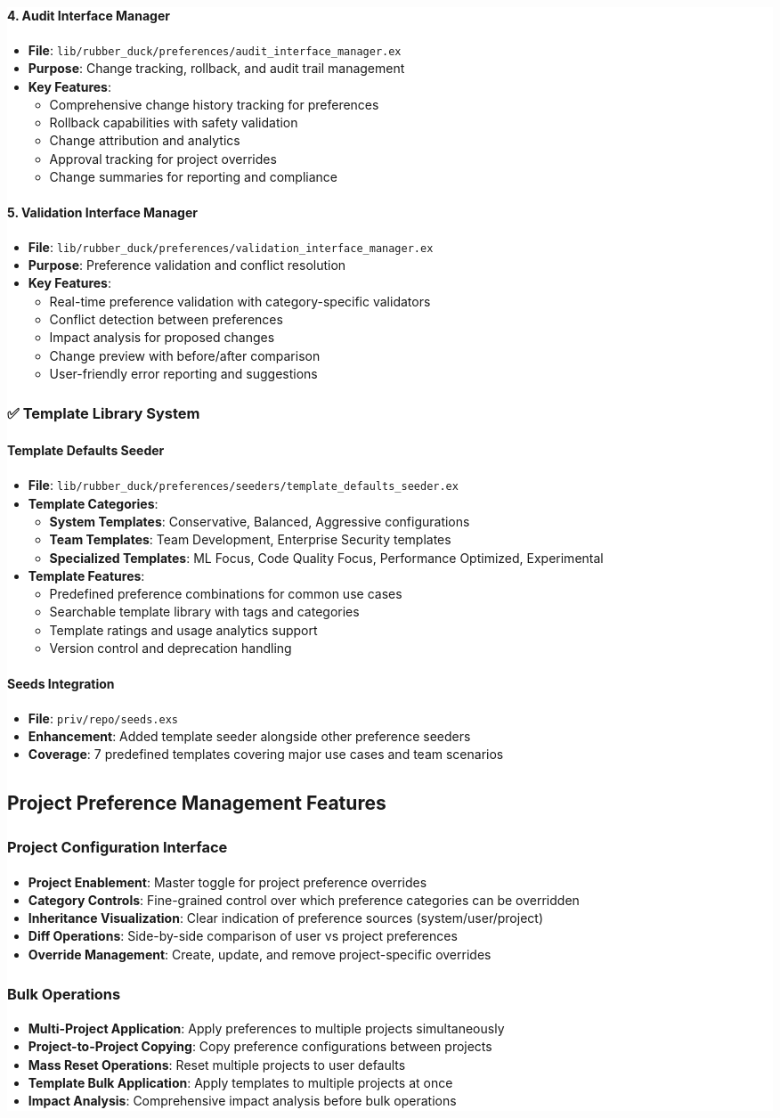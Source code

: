 #### 4. Audit Interface Manager
- **File**: `lib/rubber_duck/preferences/audit_interface_manager.ex`
- **Purpose**: Change tracking, rollback, and audit trail management
- **Key Features**:
  - Comprehensive change history tracking for preferences
  - Rollback capabilities with safety validation
  - Change attribution and analytics
  - Approval tracking for project overrides
  - Change summaries for reporting and compliance

#### 5. Validation Interface Manager
- **File**: `lib/rubber_duck/preferences/validation_interface_manager.ex`
- **Purpose**: Preference validation and conflict resolution
- **Key Features**:
  - Real-time preference validation with category-specific validators
  - Conflict detection between preferences
  - Impact analysis for proposed changes
  - Change preview with before/after comparison
  - User-friendly error reporting and suggestions

### ✅ Template Library System

#### Template Defaults Seeder
- **File**: `lib/rubber_duck/preferences/seeders/template_defaults_seeder.ex`
- **Template Categories**:
  - **System Templates**: Conservative, Balanced, Aggressive configurations
  - **Team Templates**: Team Development, Enterprise Security templates
  - **Specialized Templates**: ML Focus, Code Quality Focus, Performance Optimized, Experimental
- **Template Features**:
  - Predefined preference combinations for common use cases
  - Searchable template library with tags and categories
  - Template ratings and usage analytics support
  - Version control and deprecation handling

#### Seeds Integration
- **File**: `priv/repo/seeds.exs`
- **Enhancement**: Added template seeder alongside other preference seeders
- **Coverage**: 7 predefined templates covering major use cases and team scenarios

## Project Preference Management Features

### Project Configuration Interface
- **Project Enablement**: Master toggle for project preference overrides
- **Category Controls**: Fine-grained control over which preference categories can be overridden
- **Inheritance Visualization**: Clear indication of preference sources (system/user/project)
- **Diff Operations**: Side-by-side comparison of user vs project preferences
- **Override Management**: Create, update, and remove project-specific overrides

### Bulk Operations
- **Multi-Project Application**: Apply preferences to multiple projects simultaneously
- **Project-to-Project Copying**: Copy preference configurations between projects
- **Mass Reset Operations**: Reset multiple projects to user defaults
- **Template Bulk Application**: Apply templates to multiple projects at once
- **Impact Analysis**: Comprehensive impact analysis before bulk operations
